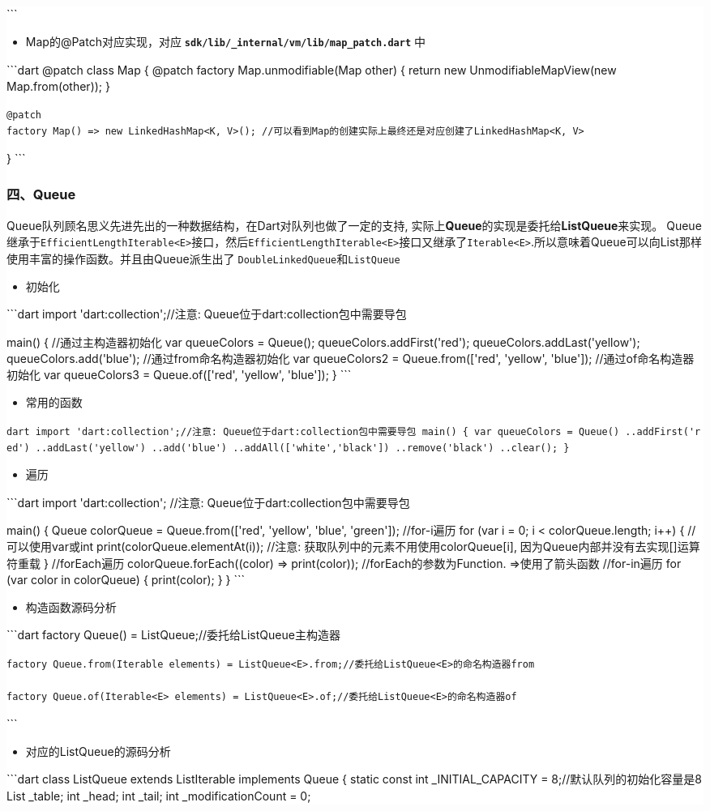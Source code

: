 \```

- Map的@Patch对应实现，对应 **`sdk/lib/_internal/vm/lib/map_patch.dart`** 中

\```dart @patch class Map { @patch factory Map.unmodifiable(Map other) { return new UnmodifiableMapView(new Map.from(other)); }

```text
@patch
factory Map() => new LinkedHashMap<K, V>(); //可以看到Map的创建实际上最终还是对应创建了LinkedHashMap<K, V>
```

} ```

### 四、Queue

Queue队列顾名思义先进先出的一种数据结构，在Dart对队列也做了一定的支持, 实际上**Queue**的实现是委托给**ListQueue**来实现。 Queue继承于`EfficientLengthIterable<E>`接口，然后`EfficientLengthIterable<E>`接口又继承了`Iterable<E>`.所以意味着Queue可以向List那样使用丰富的操作函数。并且由Queue派生出了 `DoubleLinkedQueue`和`ListQueue`

- 初始化

\```dart import 'dart:collection';//注意: Queue位于dart:collection包中需要导包

main() { //通过主构造器初始化 var queueColors = Queue(); queueColors.addFirst('red'); queueColors.addLast('yellow'); queueColors.add('blue'); //通过from命名构造器初始化 var queueColors2 = Queue.from(['red', 'yellow', 'blue']); //通过of命名构造器初始化 var queueColors3 = Queue.of(['red', 'yellow', 'blue']); } ```

- 常用的函数

```
dart import 'dart:collection';//注意: Queue位于dart:collection包中需要导包 main() { var queueColors = Queue() ..addFirst('red') ..addLast('yellow') ..add('blue') ..addAll(['white','black']) ..remove('black') ..clear(); }
```

- 遍历

\```dart import 'dart:collection'; //注意: Queue位于dart:collection包中需要导包

main() { Queue colorQueue = Queue.from(['red', 'yellow', 'blue', 'green']); //for-i遍历 for (var i = 0; i < colorQueue.length; i++) { //可以使用var或int print(colorQueue.elementAt(i)); //注意: 获取队列中的元素不用使用colorQueue[i], 因为Queue内部并没有去实现[]运算符重载 } //forEach遍历 colorQueue.forEach((color) => print(color)); //forEach的参数为Function. =>使用了箭头函数 //for-in遍历 for (var color in colorQueue) { print(color); } } ```

- 构造函数源码分析

\```dart factory Queue() = ListQueue;//委托给ListQueue主构造器

```text
factory Queue.from(Iterable elements) = ListQueue<E>.from;//委托给ListQueue<E>的命名构造器from

factory Queue.of(Iterable<E> elements) = ListQueue<E>.of;//委托给ListQueue<E>的命名构造器of
```

\```

- 对应的ListQueue的源码分析

\```dart class ListQueue extends ListIterable implements Queue { static const int _INITIAL_CAPACITY = 8;//默认队列的初始化容量是8 List _table; int _head; int _tail; int _modificationCount = 0;
